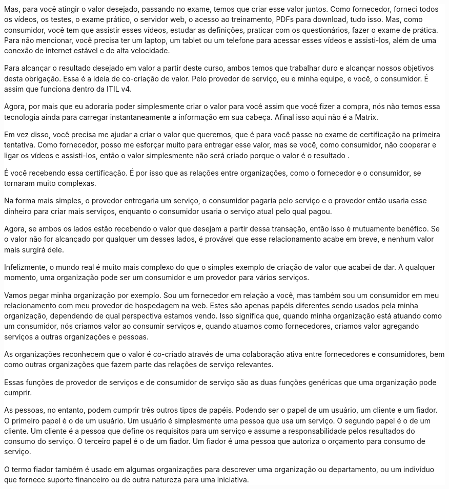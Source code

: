 Mas, para você atingir o valor desejado, passando no exame, temos que criar esse valor juntos.
Como fornecedor, forneci todos os vídeos, os testes, o exame prático, o servidor web, o acesso ao treinamento, PDFs para download, tudo isso. Mas, como consumidor, você tem que assistir esses vídeos, estudar as definições, praticar com os questionários, fazer o exame de prática. Para não mencionar, você precisa ter um laptop, um tablet ou um telefone para acessar esses vídeos e assisti-los, além de uma conexão de internet estável e de alta velocidade.

Para alcançar o resultado desejado em valor a partir deste curso, ambos temos que trabalhar duro e alcançar nossos objetivos desta obrigação. Essa é a ideia de co-criação de valor. Pelo provedor de serviço, eu e minha equipe, e você, o consumidor. É assim que funciona dentro da ITIL v4.

Agora, por mais que eu adoraria poder simplesmente criar o valor para você assim que você fizer a compra, nós não temos essa tecnologia ainda para carregar instantaneamente a informação em sua cabeça. Afinal isso aqui não é a Matrix.

Em vez disso, você precisa me ajudar a criar o valor que queremos, que é para você passe no exame de certificação na primeira tentativa. Como fornecedor, posso me esforçar muito para entregar esse valor, mas se você, como consumidor, não cooperar e ligar os vídeos e assisti-los, então o valor simplesmente não será criado porque o valor é o resultado .

É você recebendo essa certificação. É por isso que as relações entre organizações, como o fornecedor e o consumidor, se tornaram muito complexas.

Na forma mais simples, o provedor entregaria um serviço, o consumidor pagaria pelo serviço e o provedor então usaria esse dinheiro para criar mais serviços, enquanto o consumidor usaria o serviço atual pelo qual pagou.

Agora, se ambos os lados estão recebendo o valor que desejam
a partir dessa transação, então isso é mutuamente
benéfico. Se o valor não for alcançado por qualquer um desses lados, é provável que esse relacionamento acabe em breve, e nenhum valor mais surgirá dele.

Infelizmente, o mundo real é muito mais complexo do que o simples exemplo de criação de valor que acabei de dar. A qualquer momento, uma organização pode ser um consumidor e um provedor para vários serviços.

Vamos pegar minha organização por exemplo. Sou um fornecedor em relação a você, mas também sou um consumidor em meu relacionamento com meu provedor de hospedagem na web. Estes são apenas papéis diferentes sendo usados ​​pela minha organização, dependendo de qual perspectiva estamos vendo. Isso significa que, quando minha organização está atuando como um consumidor, nós criamos valor ao consumir serviços e, quando atuamos como fornecedores, criamos valor agregando serviços a outras organizações e pessoas.

As organizações reconhecem que o valor é co-criado através de uma colaboração ativa entre fornecedores e consumidores, bem como outras organizações que fazem parte das relações de serviço relevantes.

Essas funções de provedor de serviços e de consumidor de serviço são as duas funções genéricas que uma organização pode cumprir.

As pessoas, no entanto, podem cumprir três outros tipos de papéis. Podendo ser o papel de um usuário, um cliente e um fiador. O primeiro papel é o de um usuário. Um usuário é simplesmente uma pessoa que usa um serviço. O segundo papel é o de um cliente. Um cliente é a pessoa que define os requisitos para um serviço e assume a responsabilidade pelos resultados do consumo do serviço. O terceiro papel é o de um fiador. Um fiador é uma pessoa que autoriza o orçamento para consumo de serviço.

O termo fiador também é usado em algumas organizações para descrever uma organização ou departamento, ou um indivíduo que fornece suporte financeiro ou de outra natureza para uma iniciativa.
